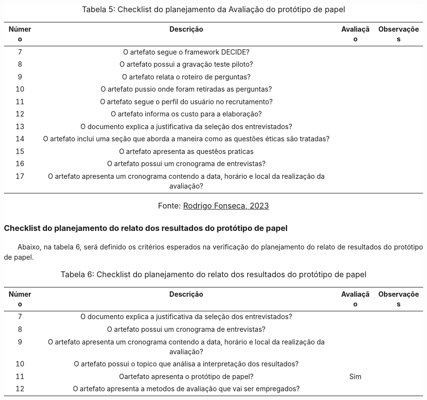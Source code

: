 <font size="3"><p style="text-align: center"> Tabela 5: Checklist do planejamento da Avaliação do protótipo de papel </p> </font>

<center>

| Número | Descrição | Avaliação | Observações |
| :----: | :-------: | :-------: | :---------: |
| 7 | O artefato segue o framework DECIDE? | | |
| 8 | O artefato possui a gravação teste piloto? | | |
| 9 | O artefato relata o roteiro de perguntas? | | |
| 10| O artefato pussio onde foram retiradas as perguntas? | | |
| 11| O artefato segue o perfil do usuário no recrutamento? | | |
| 12| O artefato informa os custo para a elaboração? | | |
| 13| O documento explica a justificativa da seleção dos entrevistados? | | |
| 14| O artefato inclui uma seção que aborda a maneira como as questões éticas são tratadas?| | |
| 15| O artefato apresenta as questêos praticas | | |
| 16| O artefato possui um cronograma de entrevistas? | | |
| 17| O artefato apresenta um cronograma contendo a data, horário e local da realização da avaliação? | | |

</center>

<font size="3"><p style="text-align: center"> Fonte: <a href="https://github.com/rodfon3301" target="_blanck">Rodrigo Fonseca, 2023</a> </p> </font>

### Checklist do planejamento do relato dos resultados do protótipo de papel 
<p align="justify">&emsp;&emsp;Abaixo, na tabela 6, será definido os critérios esperados na verificação do planejamento do relato de resultados do protótipo de papel.</p>

<font size="3"><p style="text-align: center"> Tabela 6: Checklist do planejamento do relato dos resultados do protótipo de papel </p> </font>

<center>

| Número | Descrição | Avaliação | Observações |
| :----: | :-------: | :-------: | :---------: |
| 7 | O documento explica a justificativa da seleção dos entrevistados? | | |
| 8| O artefato possui um cronograma de entrevistas? | | |
| 9 | O artefato apresenta um cronograma contendo a data, horário e local da realização da avaliação? | | |
| 10| O artefato possui o topico que análisa a interpretação dos resultados? | | |
| 11| Oartefato apresenta o protótipo de papel? | Sim| |
| 12| O artefato apresenta a metodos de avaliação que vai ser empregados? | | |
